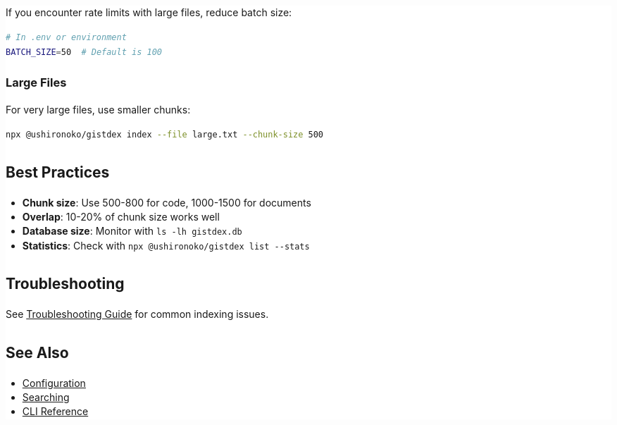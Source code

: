 If you encounter rate limits with large files, reduce batch size:

```bash
# In .env or environment
BATCH_SIZE=50  # Default is 100
```

### Large Files

For very large files, use smaller chunks:

```bash
npx @ushironoko/gistdex index --file large.txt --chunk-size 500
```


## Best Practices

- **Chunk size**: Use 500-800 for code, 1000-1500 for documents
- **Overlap**: 10-20% of chunk size works well
- **Database size**: Monitor with `ls -lh gistdex.db`
- **Statistics**: Check with `npx @ushironoko/gistdex list --stats`

## Troubleshooting

See [Troubleshooting Guide](../reference/troubleshooting.md) for common indexing issues.

## See Also

- [Configuration](./configuration.md)
- [Searching](./searching.md)
- [CLI Reference](../reference/cli.md)